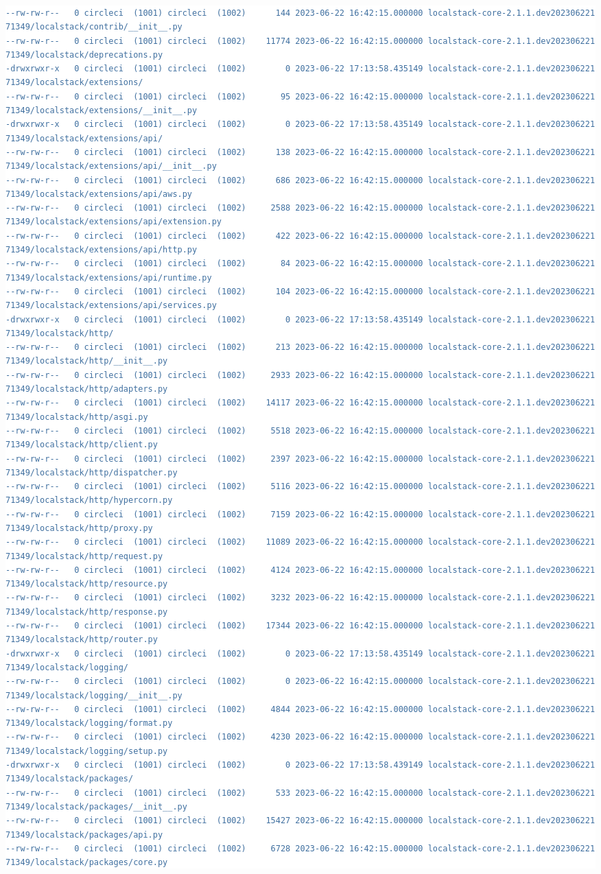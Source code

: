 ```diff
--rw-rw-r--   0 circleci  (1001) circleci  (1002)      144 2023-06-22 16:42:15.000000 localstack-core-2.1.1.dev20230622171349/localstack/contrib/__init__.py
--rw-rw-r--   0 circleci  (1001) circleci  (1002)    11774 2023-06-22 16:42:15.000000 localstack-core-2.1.1.dev20230622171349/localstack/deprecations.py
-drwxrwxr-x   0 circleci  (1001) circleci  (1002)        0 2023-06-22 17:13:58.435149 localstack-core-2.1.1.dev20230622171349/localstack/extensions/
--rw-rw-r--   0 circleci  (1001) circleci  (1002)       95 2023-06-22 16:42:15.000000 localstack-core-2.1.1.dev20230622171349/localstack/extensions/__init__.py
-drwxrwxr-x   0 circleci  (1001) circleci  (1002)        0 2023-06-22 17:13:58.435149 localstack-core-2.1.1.dev20230622171349/localstack/extensions/api/
--rw-rw-r--   0 circleci  (1001) circleci  (1002)      138 2023-06-22 16:42:15.000000 localstack-core-2.1.1.dev20230622171349/localstack/extensions/api/__init__.py
--rw-rw-r--   0 circleci  (1001) circleci  (1002)      686 2023-06-22 16:42:15.000000 localstack-core-2.1.1.dev20230622171349/localstack/extensions/api/aws.py
--rw-rw-r--   0 circleci  (1001) circleci  (1002)     2588 2023-06-22 16:42:15.000000 localstack-core-2.1.1.dev20230622171349/localstack/extensions/api/extension.py
--rw-rw-r--   0 circleci  (1001) circleci  (1002)      422 2023-06-22 16:42:15.000000 localstack-core-2.1.1.dev20230622171349/localstack/extensions/api/http.py
--rw-rw-r--   0 circleci  (1001) circleci  (1002)       84 2023-06-22 16:42:15.000000 localstack-core-2.1.1.dev20230622171349/localstack/extensions/api/runtime.py
--rw-rw-r--   0 circleci  (1001) circleci  (1002)      104 2023-06-22 16:42:15.000000 localstack-core-2.1.1.dev20230622171349/localstack/extensions/api/services.py
-drwxrwxr-x   0 circleci  (1001) circleci  (1002)        0 2023-06-22 17:13:58.435149 localstack-core-2.1.1.dev20230622171349/localstack/http/
--rw-rw-r--   0 circleci  (1001) circleci  (1002)      213 2023-06-22 16:42:15.000000 localstack-core-2.1.1.dev20230622171349/localstack/http/__init__.py
--rw-rw-r--   0 circleci  (1001) circleci  (1002)     2933 2023-06-22 16:42:15.000000 localstack-core-2.1.1.dev20230622171349/localstack/http/adapters.py
--rw-rw-r--   0 circleci  (1001) circleci  (1002)    14117 2023-06-22 16:42:15.000000 localstack-core-2.1.1.dev20230622171349/localstack/http/asgi.py
--rw-rw-r--   0 circleci  (1001) circleci  (1002)     5518 2023-06-22 16:42:15.000000 localstack-core-2.1.1.dev20230622171349/localstack/http/client.py
--rw-rw-r--   0 circleci  (1001) circleci  (1002)     2397 2023-06-22 16:42:15.000000 localstack-core-2.1.1.dev20230622171349/localstack/http/dispatcher.py
--rw-rw-r--   0 circleci  (1001) circleci  (1002)     5116 2023-06-22 16:42:15.000000 localstack-core-2.1.1.dev20230622171349/localstack/http/hypercorn.py
--rw-rw-r--   0 circleci  (1001) circleci  (1002)     7159 2023-06-22 16:42:15.000000 localstack-core-2.1.1.dev20230622171349/localstack/http/proxy.py
--rw-rw-r--   0 circleci  (1001) circleci  (1002)    11089 2023-06-22 16:42:15.000000 localstack-core-2.1.1.dev20230622171349/localstack/http/request.py
--rw-rw-r--   0 circleci  (1001) circleci  (1002)     4124 2023-06-22 16:42:15.000000 localstack-core-2.1.1.dev20230622171349/localstack/http/resource.py
--rw-rw-r--   0 circleci  (1001) circleci  (1002)     3232 2023-06-22 16:42:15.000000 localstack-core-2.1.1.dev20230622171349/localstack/http/response.py
--rw-rw-r--   0 circleci  (1001) circleci  (1002)    17344 2023-06-22 16:42:15.000000 localstack-core-2.1.1.dev20230622171349/localstack/http/router.py
-drwxrwxr-x   0 circleci  (1001) circleci  (1002)        0 2023-06-22 17:13:58.435149 localstack-core-2.1.1.dev20230622171349/localstack/logging/
--rw-rw-r--   0 circleci  (1001) circleci  (1002)        0 2023-06-22 16:42:15.000000 localstack-core-2.1.1.dev20230622171349/localstack/logging/__init__.py
--rw-rw-r--   0 circleci  (1001) circleci  (1002)     4844 2023-06-22 16:42:15.000000 localstack-core-2.1.1.dev20230622171349/localstack/logging/format.py
--rw-rw-r--   0 circleci  (1001) circleci  (1002)     4230 2023-06-22 16:42:15.000000 localstack-core-2.1.1.dev20230622171349/localstack/logging/setup.py
-drwxrwxr-x   0 circleci  (1001) circleci  (1002)        0 2023-06-22 17:13:58.439149 localstack-core-2.1.1.dev20230622171349/localstack/packages/
--rw-rw-r--   0 circleci  (1001) circleci  (1002)      533 2023-06-22 16:42:15.000000 localstack-core-2.1.1.dev20230622171349/localstack/packages/__init__.py
--rw-rw-r--   0 circleci  (1001) circleci  (1002)    15427 2023-06-22 16:42:15.000000 localstack-core-2.1.1.dev20230622171349/localstack/packages/api.py
--rw-rw-r--   0 circleci  (1001) circleci  (1002)     6728 2023-06-22 16:42:15.000000 localstack-core-2.1.1.dev20230622171349/localstack/packages/core.py
```